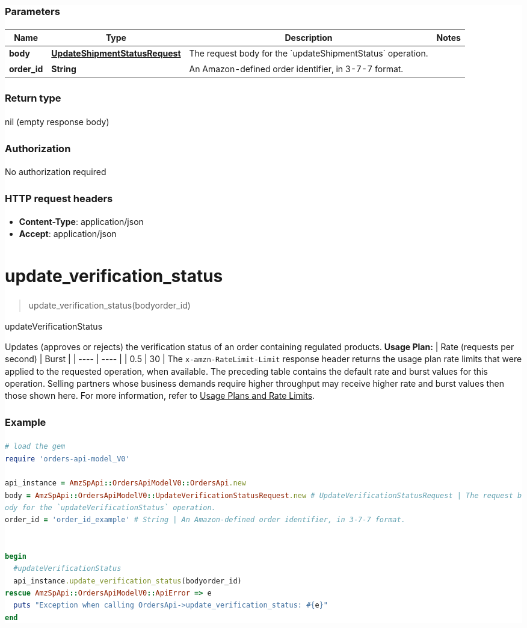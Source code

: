 ### Parameters

Name | Type | Description  | Notes
------------- | ------------- | ------------- | -------------
 **body** | [**UpdateShipmentStatusRequest**](UpdateShipmentStatusRequest.md)| The request body for the &#x60;updateShipmentStatus&#x60; operation. | 
 **order_id** | **String**| An Amazon-defined order identifier, in 3-7-7 format. | 

### Return type

nil (empty response body)

### Authorization

No authorization required

### HTTP request headers

 - **Content-Type**: application/json
 - **Accept**: application/json



# **update_verification_status**
> update_verification_status(bodyorder_id)

updateVerificationStatus

Updates (approves or rejects) the verification status of an order containing regulated products.  **Usage Plan:**  | Rate (requests per second) | Burst | | ---- | ---- | | 0.5 | 30 |  The `x-amzn-RateLimit-Limit` response header returns the usage plan rate limits that were applied to the requested operation, when available. The preceding table contains the default rate and burst values for this operation. Selling partners whose business demands require higher throughput may receive higher rate and burst values then those shown here. For more information, refer to [Usage Plans and Rate Limits](https://developer-docs.amazon.com/sp-api/docs/usage-plans-and-rate-limits-in-the-sp-api).

### Example
```ruby
# load the gem
require 'orders-api-model_V0'

api_instance = AmzSpApi::OrdersApiModelV0::OrdersApi.new
body = AmzSpApi::OrdersApiModelV0::UpdateVerificationStatusRequest.new # UpdateVerificationStatusRequest | The request body for the `updateVerificationStatus` operation.
order_id = 'order_id_example' # String | An Amazon-defined order identifier, in 3-7-7 format.


begin
  #updateVerificationStatus
  api_instance.update_verification_status(bodyorder_id)
rescue AmzSpApi::OrdersApiModelV0::ApiError => e
  puts "Exception when calling OrdersApi->update_verification_status: #{e}"
end
```
